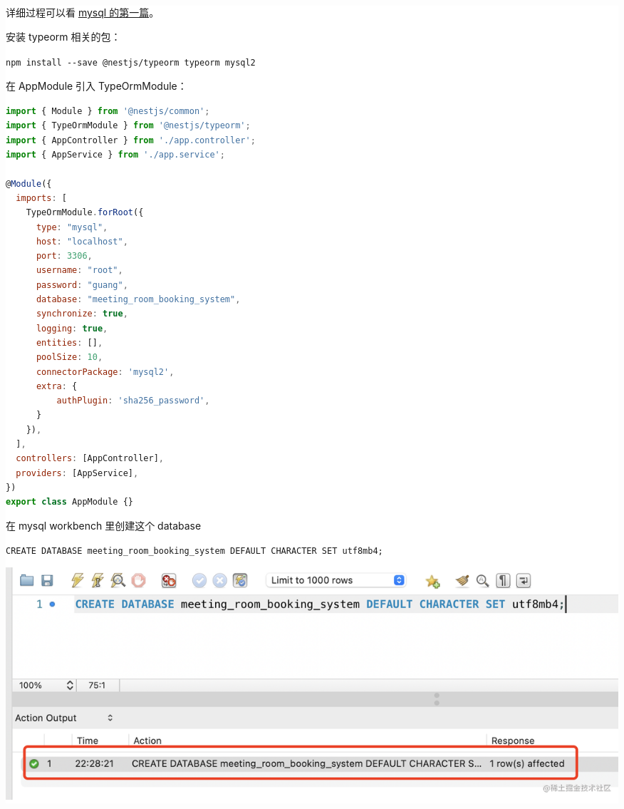 详细过程可以看 [mysql 的第一篇](https://juejin.cn/book/7226988578700525605/section/7228944127025479738)。

安装 typeorm 相关的包：

```
npm install --save @nestjs/typeorm typeorm mysql2
```

在 AppModule 引入 TypeOrmModule：

```javascript
import { Module } from '@nestjs/common';
import { TypeOrmModule } from '@nestjs/typeorm';
import { AppController } from './app.controller';
import { AppService } from './app.service';

@Module({
  imports: [ 
    TypeOrmModule.forRoot({
      type: "mysql",
      host: "localhost",
      port: 3306,
      username: "root",
      password: "guang",
      database: "meeting_room_booking_system",
      synchronize: true,
      logging: true,
      entities: [],
      poolSize: 10,
      connectorPackage: 'mysql2',
      extra: {
          authPlugin: 'sha256_password',
      }
    }),
  ],
  controllers: [AppController],
  providers: [AppService],
})
export class AppModule {}
```
在 mysql workbench 里创建这个 database

```
CREATE DATABASE meeting_room_booking_system DEFAULT CHARACTER SET utf8mb4;
```

![](./images/7a76cd0d46244b40bb4860e9183f64da~tplv-k3u1fbpfcp-watermark.image.png)
